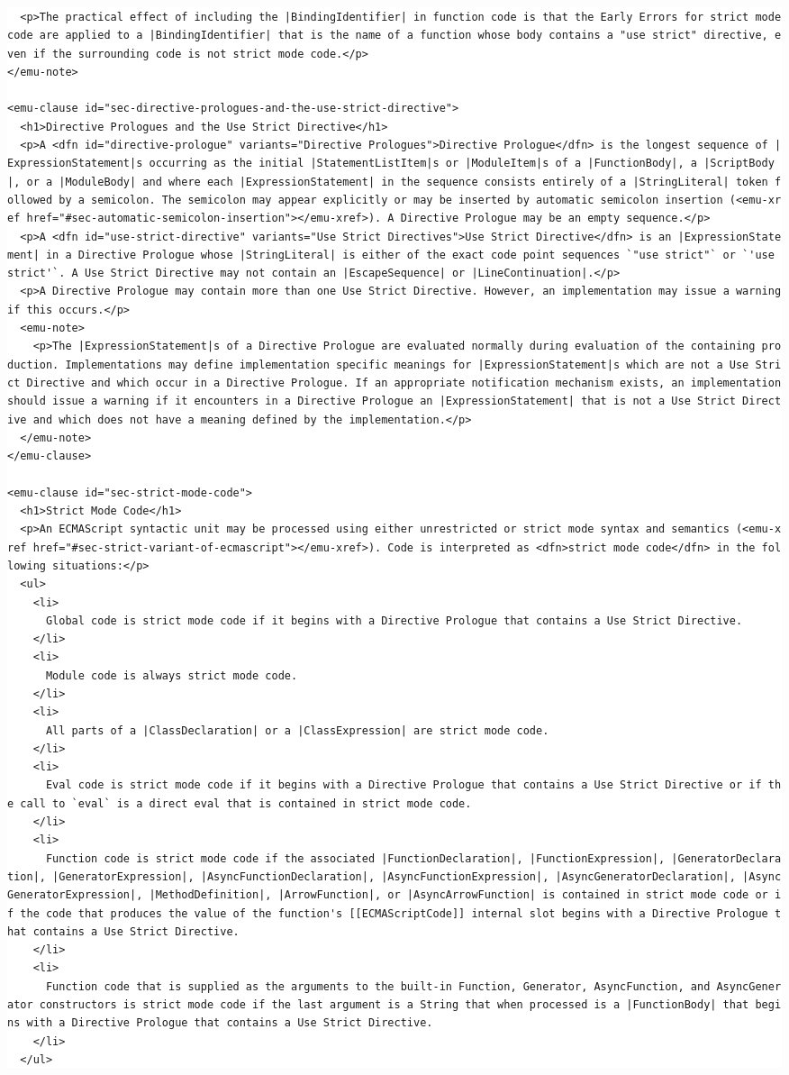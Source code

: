       <p>The practical effect of including the |BindingIdentifier| in function code is that the Early Errors for strict mode code are applied to a |BindingIdentifier| that is the name of a function whose body contains a "use strict" directive, even if the surrounding code is not strict mode code.</p>
    </emu-note>

    <emu-clause id="sec-directive-prologues-and-the-use-strict-directive">
      <h1>Directive Prologues and the Use Strict Directive</h1>
      <p>A <dfn id="directive-prologue" variants="Directive Prologues">Directive Prologue</dfn> is the longest sequence of |ExpressionStatement|s occurring as the initial |StatementListItem|s or |ModuleItem|s of a |FunctionBody|, a |ScriptBody|, or a |ModuleBody| and where each |ExpressionStatement| in the sequence consists entirely of a |StringLiteral| token followed by a semicolon. The semicolon may appear explicitly or may be inserted by automatic semicolon insertion (<emu-xref href="#sec-automatic-semicolon-insertion"></emu-xref>). A Directive Prologue may be an empty sequence.</p>
      <p>A <dfn id="use-strict-directive" variants="Use Strict Directives">Use Strict Directive</dfn> is an |ExpressionStatement| in a Directive Prologue whose |StringLiteral| is either of the exact code point sequences `"use strict"` or `'use strict'`. A Use Strict Directive may not contain an |EscapeSequence| or |LineContinuation|.</p>
      <p>A Directive Prologue may contain more than one Use Strict Directive. However, an implementation may issue a warning if this occurs.</p>
      <emu-note>
        <p>The |ExpressionStatement|s of a Directive Prologue are evaluated normally during evaluation of the containing production. Implementations may define implementation specific meanings for |ExpressionStatement|s which are not a Use Strict Directive and which occur in a Directive Prologue. If an appropriate notification mechanism exists, an implementation should issue a warning if it encounters in a Directive Prologue an |ExpressionStatement| that is not a Use Strict Directive and which does not have a meaning defined by the implementation.</p>
      </emu-note>
    </emu-clause>

    <emu-clause id="sec-strict-mode-code">
      <h1>Strict Mode Code</h1>
      <p>An ECMAScript syntactic unit may be processed using either unrestricted or strict mode syntax and semantics (<emu-xref href="#sec-strict-variant-of-ecmascript"></emu-xref>). Code is interpreted as <dfn>strict mode code</dfn> in the following situations:</p>
      <ul>
        <li>
          Global code is strict mode code if it begins with a Directive Prologue that contains a Use Strict Directive.
        </li>
        <li>
          Module code is always strict mode code.
        </li>
        <li>
          All parts of a |ClassDeclaration| or a |ClassExpression| are strict mode code.
        </li>
        <li>
          Eval code is strict mode code if it begins with a Directive Prologue that contains a Use Strict Directive or if the call to `eval` is a direct eval that is contained in strict mode code.
        </li>
        <li>
          Function code is strict mode code if the associated |FunctionDeclaration|, |FunctionExpression|, |GeneratorDeclaration|, |GeneratorExpression|, |AsyncFunctionDeclaration|, |AsyncFunctionExpression|, |AsyncGeneratorDeclaration|, |AsyncGeneratorExpression|, |MethodDefinition|, |ArrowFunction|, or |AsyncArrowFunction| is contained in strict mode code or if the code that produces the value of the function's [[ECMAScriptCode]] internal slot begins with a Directive Prologue that contains a Use Strict Directive.
        </li>
        <li>
          Function code that is supplied as the arguments to the built-in Function, Generator, AsyncFunction, and AsyncGenerator constructors is strict mode code if the last argument is a String that when processed is a |FunctionBody| that begins with a Directive Prologue that contains a Use Strict Directive.
        </li>
      </ul>